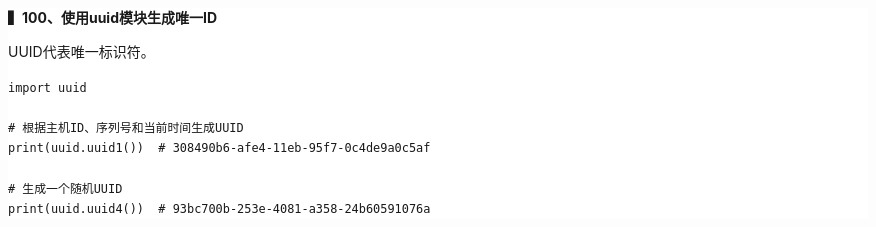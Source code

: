 ```
```





**▍100、使用uuid模块生成唯一ID**



UUID代表唯一标识符。



```
import uuid

# 根据主机ID、序列号和当前时间生成UUID
print(uuid.uuid1())  # 308490b6-afe4-11eb-95f7-0c4de9a0c5af

# 生成一个随机UUID
print(uuid.uuid4())  # 93bc700b-253e-4081-a358-24b60591076a
```